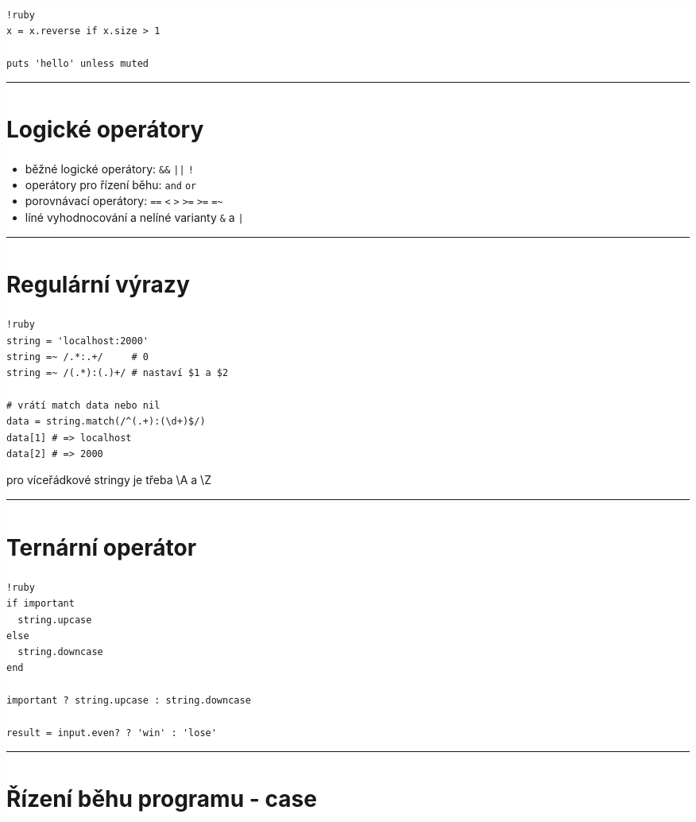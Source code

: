     !ruby
    x = x.reverse if x.size > 1

    puts 'hello' unless muted

---

# Logické operátory

* běžné logické operátory: `&&` `||` `!`
* operátory pro řízení běhu: `and` `or`
* porovnávací operátory: `==` `<` `>` `>=` `>=` `=~`
* líné vyhodnocování a nelíné varianty `&` a `|`

---

# Regulární výrazy


    !ruby
    string = 'localhost:2000'
    string =~ /.*:.+/     # 0
    string =~ /(.*):(.)+/ # nastaví $1 a $2

    # vrátí match data nebo nil
    data = string.match(/^(.+):(\d+)$/)
    data[1] # => localhost
    data[2] # => 2000

pro víceřádkové stringy je třeba \A a \Z

---

# Ternární operátor

    !ruby
    if important
      string.upcase
    else
      string.downcase
    end

    important ? string.upcase : string.downcase

    result = input.even? ? 'win' : 'lose'

---

# Řízení běhu programu - case
